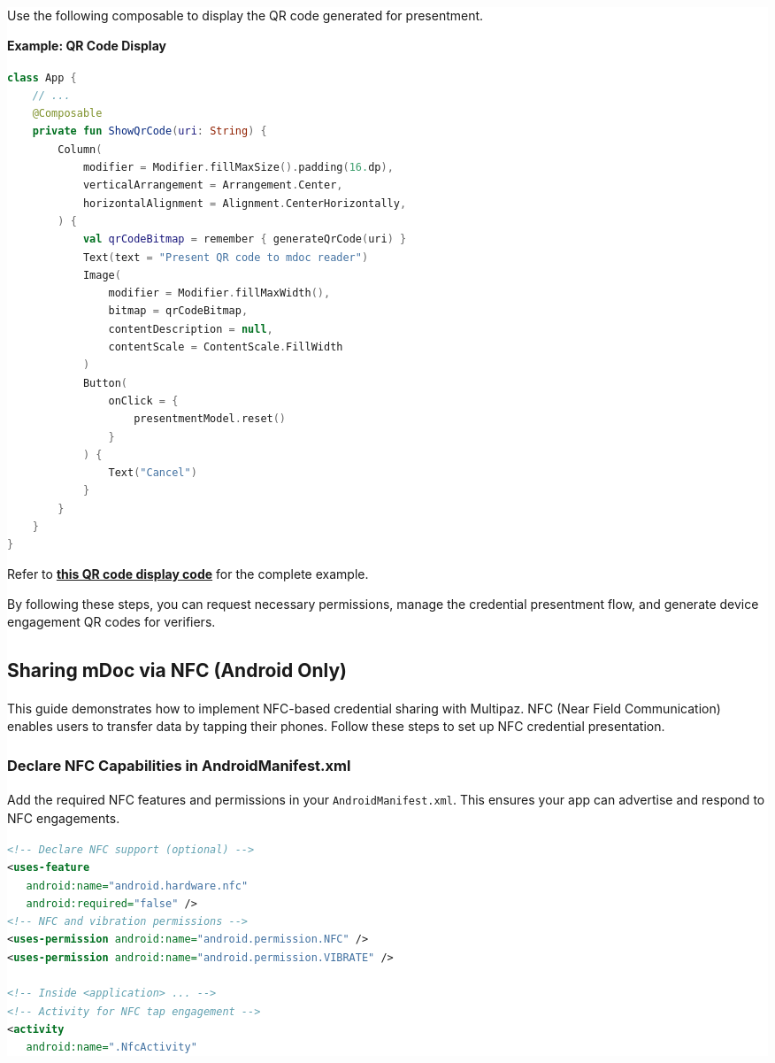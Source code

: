Use the following composable to display the QR code generated for presentment.

**Example: QR Code Display**

```kotlin
class App {
    // ...
    @Composable
    private fun ShowQrCode(uri: String) {
        Column(
            modifier = Modifier.fillMaxSize().padding(16.dp),
            verticalArrangement = Arrangement.Center,
            horizontalAlignment = Alignment.CenterHorizontally,
        ) {
            val qrCodeBitmap = remember { generateQrCode(uri) }
            Text(text = "Present QR code to mdoc reader")
            Image(
                modifier = Modifier.fillMaxWidth(),
                bitmap = qrCodeBitmap,
                contentDescription = null,
                contentScale = ContentScale.FillWidth
            )
            Button(
                onClick = {
                    presentmentModel.reset()
                }
            ) {
                Text("Cancel")
            }
        }
    }
}
```

Refer to **[this QR code display code](https://github.com/openwallet-foundation/multipaz-samples/blob/7988c38259d62972a93b10a5fc2f5c43e6a789d8/MultipazGettingStartedSample/composeApp/src/commonMain/kotlin/org/multipaz/getstarted/App.kt#L395-L418)** for the complete example.

By following these steps, you can request necessary permissions, manage the credential presentment flow, and generate device engagement QR codes for verifiers.

## **Sharing mDoc via NFC (Android Only)**

This guide demonstrates how to implement NFC-based credential sharing with Multipaz. NFC (Near Field Communication) enables users to transfer data by tapping their phones. Follow these steps to set up NFC credential presentation.


### **Declare NFC Capabilities in AndroidManifest.xml**

Add the required NFC features and permissions in your `AndroidManifest.xml`. This ensures your app can advertise and respond to NFC engagements.


```xml
<!-- Declare NFC support (optional) -->
<uses-feature
   android:name="android.hardware.nfc"
   android:required="false" />
<!-- NFC and vibration permissions -->
<uses-permission android:name="android.permission.NFC" />
<uses-permission android:name="android.permission.VIBRATE" />

<!-- Inside <application> ... -->
<!-- Activity for NFC tap engagement -->
<activity
   android:name=".NfcActivity"
```